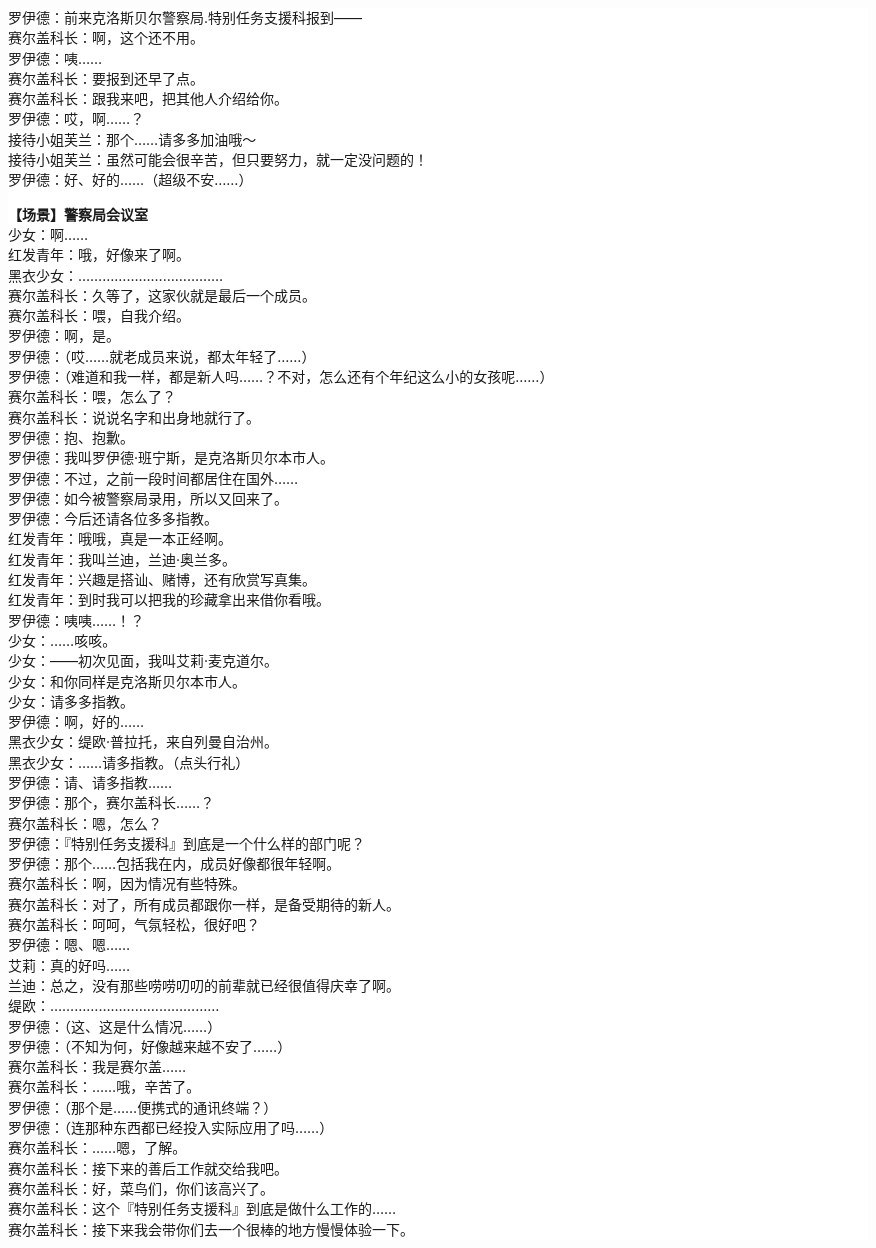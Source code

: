 罗伊德：前来克洛斯贝尔警察局.特别任务支援科报到——  
赛尔盖科长：啊，这个还不用。  
罗伊德：咦……  
赛尔盖科长：要报到还早了点。  
赛尔盖科长：跟我来吧，把其他人介绍给你。  
罗伊德：哎，啊……？  
接待小姐芙兰：那个……请多多加油哦～  
接待小姐芙兰：虽然可能会很辛苦，但只要努力，就一定没问题的！  
罗伊德：好、好的……（超级不安……）

**【场景】警察局会议室**  
少女：啊……  
红发青年：哦，好像来了啊。  
黑衣少女：………………………………  
赛尔盖科长：久等了，这家伙就是最后一个成员。  
赛尔盖科长：喂，自我介绍。  
罗伊德：啊，是。  
罗伊德：（哎……就老成员来说，都太年轻了……）  
罗伊德：（难道和我一样，都是新人吗……？不对，怎么还有个年纪这么小的女孩呢……）  
赛尔盖科长：喂，怎么了？  
赛尔盖科长：说说名字和出身地就行了。  
罗伊德：抱、抱歉。  
罗伊德：我叫罗伊德·班宁斯，是克洛斯贝尔本市人。  
罗伊德：不过，之前一段时间都居住在国外……  
罗伊德：如今被警察局录用，所以又回来了。  
罗伊德：今后还请各位多多指教。  
红发青年：哦哦，真是一本正经啊。  
红发青年：我叫兰迪，兰迪·奥兰多。  
红发青年：兴趣是搭讪、赌博，还有欣赏写真集。  
红发青年：到时我可以把我的珍藏拿出来借你看哦。  
罗伊德：咦咦……！？  
少女：……咳咳。  
少女：——初次见面，我叫艾莉·麦克道尔。  
少女：和你同样是克洛斯贝尔本市人。  
少女：请多多指教。  
罗伊德：啊，好的……  
黑衣少女：缇欧·普拉托，来自列曼自治州。  
黑衣少女：……请多指教。（点头行礼）  
罗伊德：请、请多指教……  
罗伊德：那个，赛尔盖科长……？  
赛尔盖科长：嗯，怎么？  
罗伊德：『特别任务支援科』到底是一个什么样的部门呢？  
罗伊德：那个……包括我在内，成员好像都很年轻啊。  
赛尔盖科长：啊，因为情况有些特殊。  
赛尔盖科长：对了，所有成员都跟你一样，是备受期待的新人。  
赛尔盖科长：呵呵，气氛轻松，很好吧？  
罗伊德：嗯、嗯……  
艾莉：真的好吗……  
兰迪：总之，没有那些唠唠叨叨的前辈就已经很值得庆幸了啊。  
缇欧：……………………………………  
罗伊德：（这、这是什么情况……）  
罗伊德：（不知为何，好像越来越不安了……）  
赛尔盖科长：我是赛尔盖……  
赛尔盖科长：……哦，辛苦了。  
罗伊德：（那个是……便携式的通讯终端？）  
罗伊德：（连那种东西都已经投入实际应用了吗……）  
赛尔盖科长：……嗯，了解。  
赛尔盖科长：接下来的善后工作就交给我吧。  
赛尔盖科长：好，菜鸟们，你们该高兴了。  
赛尔盖科长：这个『特别任务支援科』到底是做什么工作的……  
赛尔盖科长：接下来我会带你们去一个很棒的地方慢慢体验一下。  
